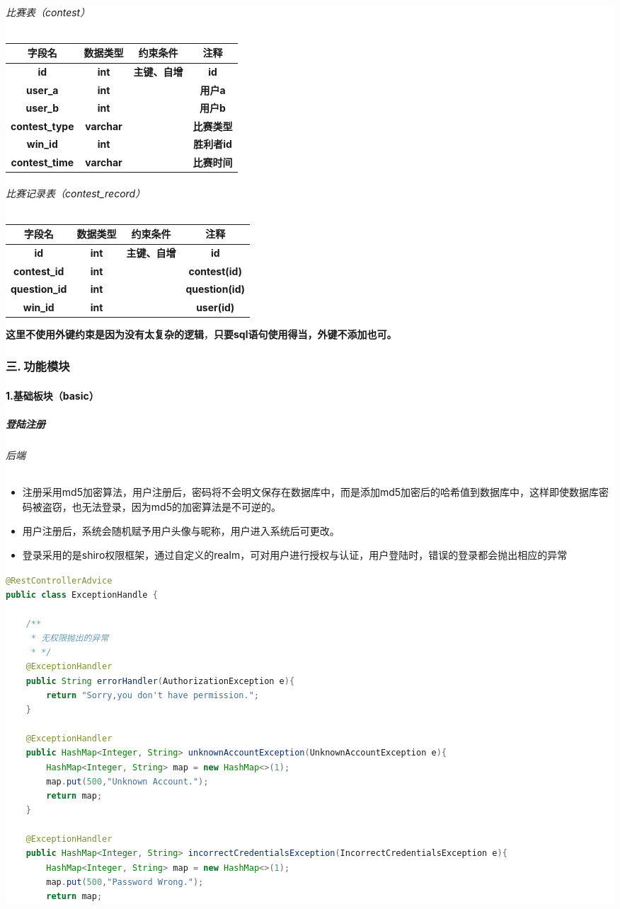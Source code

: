 ###### 比赛表（contest）

|      字段名      |  数据类型   |    约束条件    |     注释     |
| :--------------: | :---------: | :------------: | :----------: |
|      **id**      |   **int**   | **主键、自增** |    **id**    |
|    **user_a**    |   **int**   |                |  **用户a**   |
|    **user_b**    |   **int**   |                |  **用户b**   |
| **contest_type** | **varchar** |                | **比赛类型** |
|    **win_id**    |   **int**   |                | **胜利者id** |
| **contest_time** | **varchar** |                | **比赛时间** |

###### 比赛记录表（contest_record）

|     字段名      | 数据类型 |    约束条件    |       注释       |
| :-------------: | :------: | :------------: | :--------------: |
|     **id**      | **int**  | **主键、自增** |      **id**      |
| **contest_id**  | **int**  |                | **contest(id)**  |
| **question_id** | **int**  |                | **question(id)** |
|   **win_id**    | **int**  |                |   **user(id)**   |

**这里不使用外键约束是因为没有太复杂的逻辑**，**只要sql语句使用得当，外键不添加也可。**

### 三. 功能模块

#### 1.基础板块（basic）

##### 登陆注册

###### 后端

- 注册采用md5加密算法，用户注册后，密码将不会明文保存在数据库中，而是添加md5加密后的哈希值到数据库中，这样即使数据库密码被盗窃，也无法登录，因为md5的加密算法是不可逆的。

- 用户注册后，系统会随机赋予用户头像与昵称，用户进入系统后可更改。

- 登录采用的是shiro权限框架，通过自定义的realm，可对用户进行授权与认证，用户登陆时，错误的登录都会抛出相应的异常

```java
@RestControllerAdvice
public class ExceptionHandle {

    /**
     * 无权限抛出的异常
     * */
    @ExceptionHandler
    public String errorHandler(AuthorizationException e){
        return "Sorry,you don't have permission.";
    }

    @ExceptionHandler
    public HashMap<Integer, String> unknownAccountException(UnknownAccountException e){
        HashMap<Integer, String> map = new HashMap<>(1);
        map.put(500,"Unknown Account.");
        return map;
    }

    @ExceptionHandler
    public HashMap<Integer, String> incorrectCredentialsException(IncorrectCredentialsException e){
        HashMap<Integer, String> map = new HashMap<>(1);
        map.put(500,"Password Wrong.");
        return map;
```